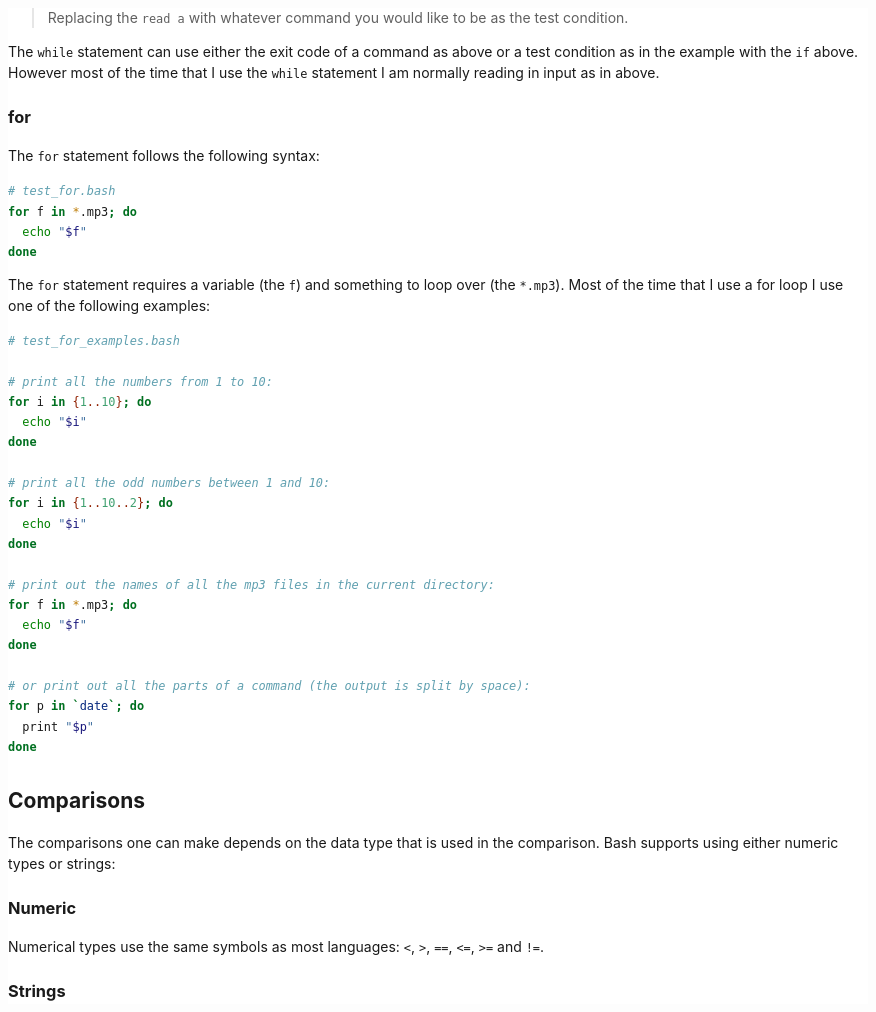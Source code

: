 > Replacing the `read a` with whatever command you would like to be as the test condition.

The `while` statement can use either the exit code of a command as above or a test condition as in the example with the `if` above. However most of the time that I use the `while` statement I am normally reading in input as in above.

### for

The `for` statement follows the following syntax:

```bash
# test_for.bash
for f in *.mp3; do
  echo "$f"
done
```

The `for` statement requires a variable (the `f`) and something to loop over (the `*.mp3`). Most of the time that I use a for loop I use one of the following examples:

```bash
# test_for_examples.bash

# print all the numbers from 1 to 10:
for i in {1..10}; do
  echo "$i"
done

# print all the odd numbers between 1 and 10:
for i in {1..10..2}; do
  echo "$i"
done

# print out the names of all the mp3 files in the current directory:
for f in *.mp3; do
  echo "$f"
done

# or print out all the parts of a command (the output is split by space):
for p in `date`; do
  print "$p"
done
```

## Comparisons

The comparisons one can make depends on the data type that is used in the comparison. Bash supports using either numeric types or strings:

### Numeric

Numerical types use the same symbols as most languages: `<`, `>`, `==`, `<=`, `>=` and `!=`.

### Strings
